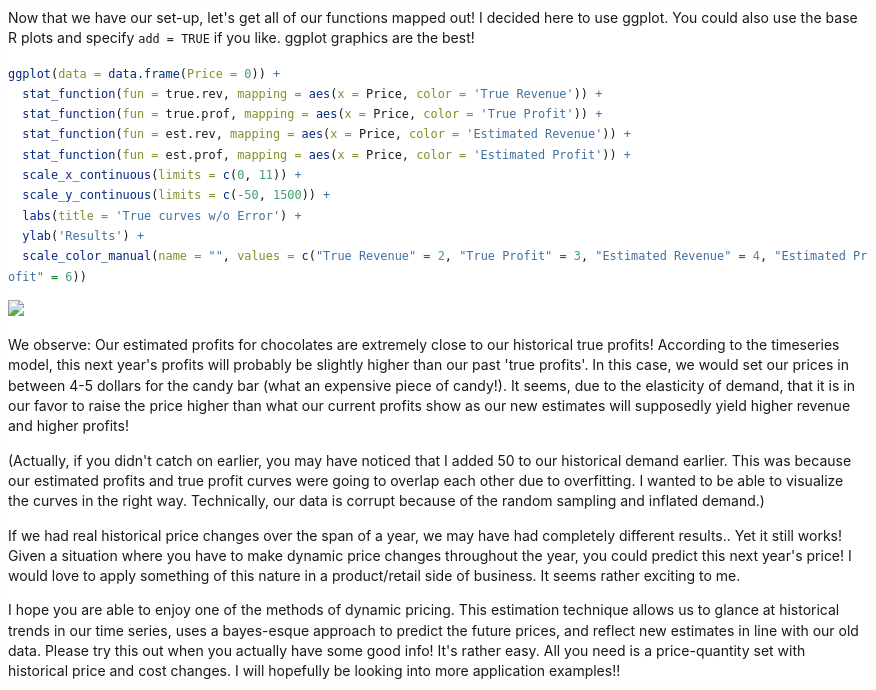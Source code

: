 Now that we have our set-up, let's get all of our functions mapped out! I decided here to use ggplot. You could also use the base R plots and specify `add = TRUE` if you like. ggplot graphics are the best!

```r
ggplot(data = data.frame(Price = 0)) +
  stat_function(fun = true.rev, mapping = aes(x = Price, color = 'True Revenue')) +
  stat_function(fun = true.prof, mapping = aes(x = Price, color = 'True Profit')) +
  stat_function(fun = est.rev, mapping = aes(x = Price, color = 'Estimated Revenue')) +
  stat_function(fun = est.prof, mapping = aes(x = Price, color = 'Estimated Profit')) +
  scale_x_continuous(limits = c(0, 11)) +
  scale_y_continuous(limits = c(-50, 1500)) +
  labs(title = 'True curves w/o Error') +
  ylab('Results') +
  scale_color_manual(name = "", values = c("True Revenue" = 2, "True Profit" = 3, "Estimated Revenue" = 4, "Estimated Profit" = 6)) 
```

![](https://raw.githubusercontent.com/tykiww/imgbucket/master/assets/dynamic%20pricing/3.png)

We observe: Our estimated profits for chocolates are extremely close to our historical true profits! According to the timeseries model, this next year's profits will probably be slightly higher than our past 'true profits'. In this case, we would set our prices in between 4-5 dollars for the candy bar (what an expensive piece of candy!). It seems, due to the elasticity of demand, that it is in our favor to raise the price higher than what our current profits show as our new estimates will supposedly yield higher revenue and higher profits!

(Actually, if you didn't catch on earlier, you may have noticed that I added 50 to our historical demand earlier. This was because our estimated profits and true profit curves were going to overlap each other due to overfitting. I wanted to be able to visualize the curves in the right way. Technically, our data is corrupt because of the random sampling and inflated demand.)

If we had real historical price changes over the span of a year, we may have had completely different results.. Yet it still works! Given a situation where you have to make dynamic price changes throughout the year, you could predict this next year's price! I would love to apply something of this nature in a product/retail side of business. It seems rather exciting to me.

I hope you are able to enjoy one of the methods of dynamic pricing. This estimation technique allows us to glance at historical trends in our time series, uses a bayes-esque approach to predict the future prices, and reflect new estimates in line with our old data. Please try this out when you actually have some good info! It's rather easy. All you need is a price-quantity set with historical price and cost changes. I will hopefully be looking into more application examples!!
